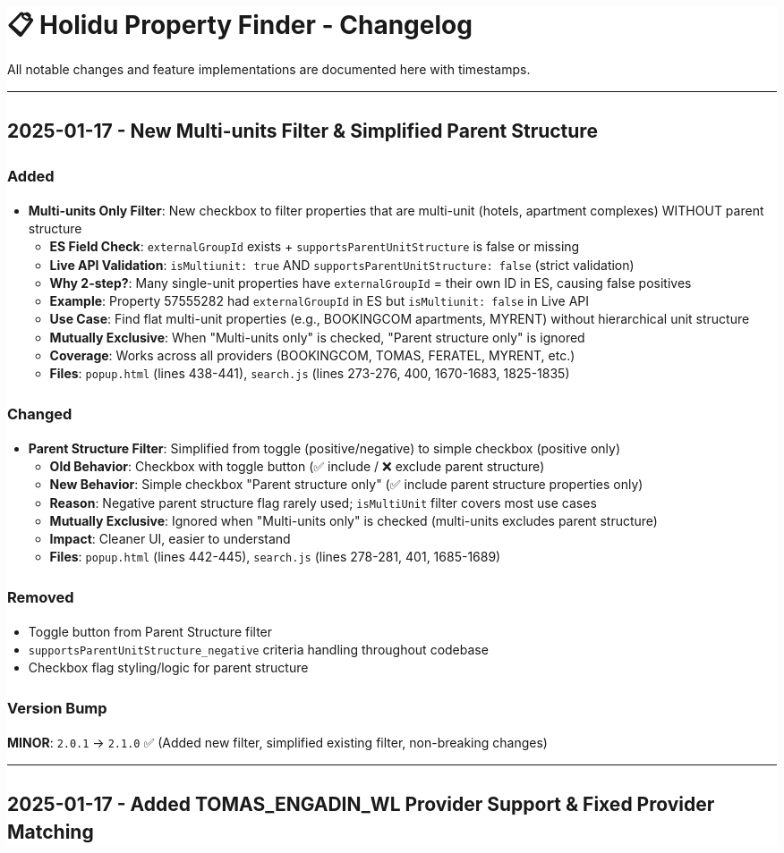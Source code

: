 # 📋 Holidu Property Finder - Changelog

All notable changes and feature implementations are documented here with timestamps.

---

## 2025-01-17 - New Multi-units Filter & Simplified Parent Structure

### Added
- **Multi-units Only Filter**: New checkbox to filter properties that are multi-unit (hotels, apartment complexes) WITHOUT parent structure
  - **ES Field Check**: `externalGroupId` exists + `supportsParentUnitStructure` is false or missing
  - **Live API Validation**: `isMultiunit: true` AND `supportsParentUnitStructure: false` (strict validation)
  - **Why 2-step?**: Many single-unit properties have `externalGroupId` = their own ID in ES, causing false positives
  - **Example**: Property 57555282 had `externalGroupId` in ES but `isMultiunit: false` in Live API
  - **Use Case**: Find flat multi-unit properties (e.g., BOOKINGCOM apartments, MYRENT) without hierarchical unit structure
  - **Mutually Exclusive**: When "Multi-units only" is checked, "Parent structure only" is ignored
  - **Coverage**: Works across all providers (BOOKINGCOM, TOMAS, FERATEL, MYRENT, etc.)
  - **Files**: `popup.html` (lines 438-441), `search.js` (lines 273-276, 400, 1670-1683, 1825-1835)

### Changed
- **Parent Structure Filter**: Simplified from toggle (positive/negative) to simple checkbox (positive only)
  - **Old Behavior**: Checkbox with toggle button (✅ include / ❌ exclude parent structure)
  - **New Behavior**: Simple checkbox "Parent structure only" (✅ include parent structure properties only)
  - **Reason**: Negative parent structure flag rarely used; `isMultiUnit` filter covers most use cases
  - **Mutually Exclusive**: Ignored when "Multi-units only" is checked (multi-units excludes parent structure)
  - **Impact**: Cleaner UI, easier to understand
  - **Files**: `popup.html` (lines 442-445), `search.js` (lines 278-281, 401, 1685-1689)

### Removed
- Toggle button from Parent Structure filter
- `supportsParentUnitStructure_negative` criteria handling throughout codebase
- Checkbox flag styling/logic for parent structure

### Version Bump
**MINOR**: `2.0.1` → `2.1.0` ✅ (Added new filter, simplified existing filter, non-breaking changes)

---

## 2025-01-17 - Added TOMAS_ENGADIN_WL Provider Support & Fixed Provider Matching
